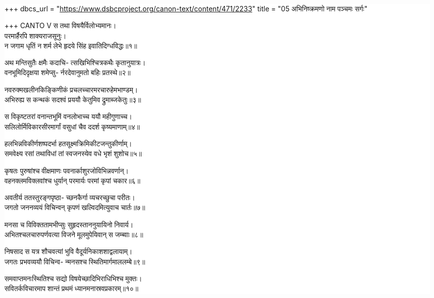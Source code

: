 +++
dbcs_url = "https://www.dsbcproject.org/canon-text/content/471/2233"
title = "05 अभिनिष्क्रमणो नाम पञ्चमः सर्गः"

+++
CANTO V
स तथा विषयैर्विलोभ्यमानः।  
परमार्हैरपि शाक्यराजसूनुः।  
न जगाम धृतिं न शर्म लेभे
हृदये सिंह इवातिदिग्धविद्धः॥१॥

अथ मन्तिसुतैः क्षमैः कदाचि-
त्सखिभिश्चित्रकथैः कृतानुयात्रः।  
वनभूमिदिदृक्षया शमेप्सु-
र्नरदेवानुमतो बहिः प्रतस्थे॥२॥

नवरुक्मखलीनकिङ्किणीकं
प्रचलच्चारमरचारुहेमभाण्डम्।  
अभिरुह्य स कन्थकं सदश्वं 
प्रययौ केतुमिव द्रुमाब्जकेतुः॥३॥

स विकृष्टतरां वनान्तभूमिं 
वनलोभाच्च ययौ महीगुणाच्च।  
सलिलोर्मिविकारसीरमार्गां 
वसुधां चैव ददर्श कृष्यमाणाम्॥४॥

हलभिन्नविकीर्णशष्पदर्भा 
हतसूक्ष्मक्रिमिकीटजन्तुकीर्णाम्।  
समवेक्ष्य रसां तथाविधां तां 
स्वजनस्येव वधे भृशं शुशोच॥५॥

कृषतः पुरुषांश्च वीक्षमाणः 
पवनार्काशुरजोविभिन्नवर्णान्।  
वहनक्लमविक्लवांश्च धुर्यान् 
परमार्यः परमां कृपां चकार॥६॥

अवतीर्य ततस्तुरङ्गपृष्ठा-
च्छनकैर्गा व्यचरच्छुचा परीतः।  
जगतो जननव्ययं विचिन्वन्
कृपणं खल्विदमित्युवाच चार्तः॥७॥

मनसा च विविक्ततामभीप्सुः
सुहृदस्ताननुयायिनो निवार्य।  
अभितश्चलचारुपर्णवत्या 
विजने मूलमुपेयिवान् स जम्ब्वाः॥८॥

निषसाद स यत्र शौचवत्यां 
भुवि वैदूर्यनिकाशशाद्वलायाम्।  
जगतः प्रभवव्ययौ विचिन्व-
न्मनसश्च स्थितिमार्गमाललम्बे॥९॥

समवाप्तमनःस्थितिश्च सद्यो 
विषयेच्छादिभिराधिभिश्च मुक्तः।  
सवितर्कविचारमाप शान्तं 
प्रथमं ध्यानमनास्रवप्रकारम्॥१०॥

